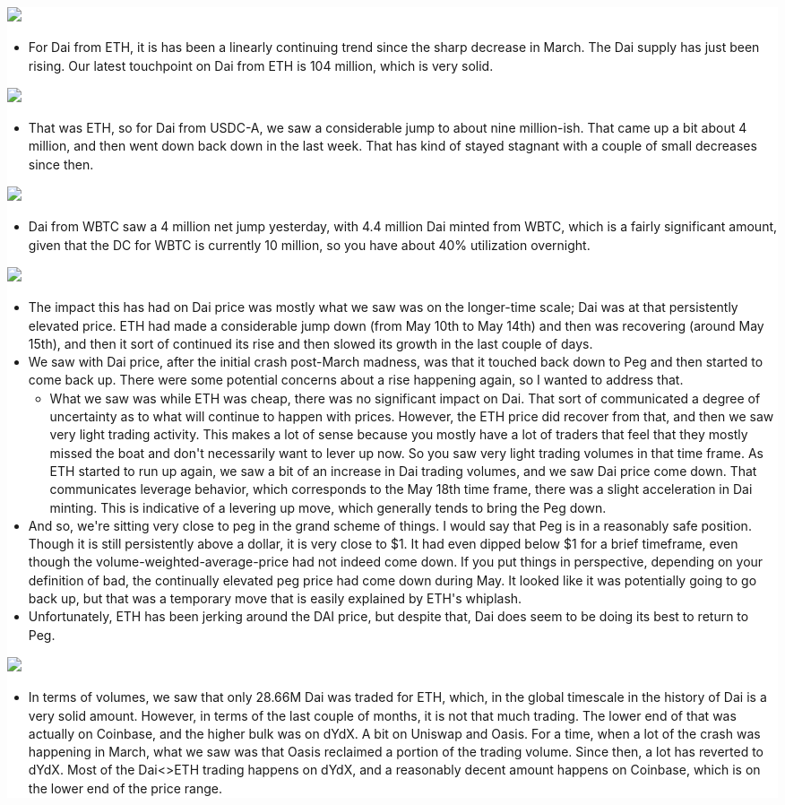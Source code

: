 ![](https://i.imgur.com/Hl9RdCC.png)
- For Dai from ETH, it is has been a linearly continuing trend since the sharp decrease in March. The Dai supply has just been rising. Our latest touchpoint on Dai from ETH is 104 million, which is very solid.

![](https://i.imgur.com/HAoC3Wp.png)
- That was ETH, so for Dai from USDC-A, we saw a considerable jump to about nine million-ish. That came up a bit about 4 million, and then went down back down in the last week. That has kind of stayed stagnant with a couple of small decreases since then.

![](https://i.imgur.com/3KWCtiK.png)
- Dai from WBTC saw a 4 million net jump yesterday, with 4.4 million Dai minted from WBTC, which is a fairly significant amount, given that the DC for WBTC is currently 10 million, so you have about 40% utilization overnight.

![](https://i.imgur.com/ygiaMO3.png)
- The impact this has had on Dai price was mostly what we saw was on the longer-time scale; Dai was at that persistently elevated price. ETH had made a considerable jump down (from May 10th to May 14th) and then was recovering (around May 15th), and then it sort of continued its rise and then slowed its growth in the last couple of days. 
- We saw with Dai price, after the initial crash post-March madness, was that it touched back down to Peg and then started to come back up. There were some potential concerns about a rise happening again, so I wanted to address that.
    - What we saw was while ETH was cheap, there was no significant impact on Dai. That sort of communicated a degree of uncertainty as to what will continue to happen with prices. However, the ETH price did recover from that, and then we saw very light trading activity. This makes a lot of sense because you mostly have a lot of traders that feel that they mostly missed the boat and don't necessarily want to lever up now. So you saw very light trading volumes in that time frame. As ETH started to run up again, we saw a bit of an increase in Dai trading volumes, and we saw Dai price come down. That communicates leverage behavior, which corresponds to the May 18th time frame, there was a slight acceleration in Dai minting. This is indicative of a levering up move, which generally tends to bring the Peg down.
- And so, we're sitting very close to peg in the grand scheme of things. I would say that Peg is in a reasonably safe position. Though it is still persistently above a dollar, it is very close to $1. It had even dipped below $1 for a brief timeframe, even though the volume-weighted-average-price had not indeed come down. If you put things in perspective, depending on your definition of bad, the continually elevated peg price had come down during May. It looked like it was potentially going to go back up, but that was a temporary move that is easily explained by ETH's whiplash.
- Unfortunately, ETH has been jerking around the DAI price, but despite that, Dai does seem to be doing its best to return to Peg.

![](https://i.imgur.com/AaT1lFM.png)
- In terms of volumes, we saw that only 28.66M Dai was traded for ETH, which, in the global timescale in the history of Dai is a very solid amount. However, in terms of the last couple of months, it is not that much trading. The lower end of that was actually on Coinbase, and the higher bulk was on dYdX. A bit on Uniswap and Oasis. For a time, when a lot of the crash was happening in March, what we saw was that Oasis reclaimed a portion of the trading volume. Since then, a lot has reverted to dYdX. Most of the Dai<>ETH trading happens on dYdX, and a reasonably decent amount happens on Coinbase, which is on the lower end of the price range.
